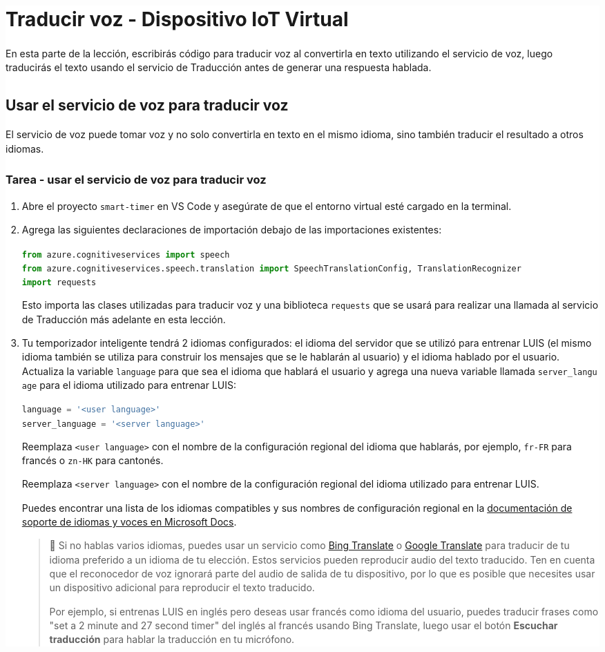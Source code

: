 
# Traducir voz - Dispositivo IoT Virtual

En esta parte de la lección, escribirás código para traducir voz al convertirla en texto utilizando el servicio de voz, luego traducirás el texto usando el servicio de Traducción antes de generar una respuesta hablada.

## Usar el servicio de voz para traducir voz

El servicio de voz puede tomar voz y no solo convertirla en texto en el mismo idioma, sino también traducir el resultado a otros idiomas.

### Tarea - usar el servicio de voz para traducir voz

1. Abre el proyecto `smart-timer` en VS Code y asegúrate de que el entorno virtual esté cargado en la terminal.

1. Agrega las siguientes declaraciones de importación debajo de las importaciones existentes:

    ```python
    from azure.cognitiveservices import speech
    from azure.cognitiveservices.speech.translation import SpeechTranslationConfig, TranslationRecognizer
    import requests
    ```

    Esto importa las clases utilizadas para traducir voz y una biblioteca `requests` que se usará para realizar una llamada al servicio de Traducción más adelante en esta lección.

1. Tu temporizador inteligente tendrá 2 idiomas configurados: el idioma del servidor que se utilizó para entrenar LUIS (el mismo idioma también se utiliza para construir los mensajes que se le hablarán al usuario) y el idioma hablado por el usuario. Actualiza la variable `language` para que sea el idioma que hablará el usuario y agrega una nueva variable llamada `server_language` para el idioma utilizado para entrenar LUIS:

    ```python
    language = '<user language>'
    server_language = '<server language>'
    ```

    Reemplaza `<user language>` con el nombre de la configuración regional del idioma que hablarás, por ejemplo, `fr-FR` para francés o `zn-HK` para cantonés.

    Reemplaza `<server language>` con el nombre de la configuración regional del idioma utilizado para entrenar LUIS.

    Puedes encontrar una lista de los idiomas compatibles y sus nombres de configuración regional en la [documentación de soporte de idiomas y voces en Microsoft Docs](https://docs.microsoft.com/azure/cognitive-services/speech-service/language-support?WT.mc_id=academic-17441-jabenn#speech-to-text).

    > 💁 Si no hablas varios idiomas, puedes usar un servicio como [Bing Translate](https://www.bing.com/translator) o [Google Translate](https://translate.google.com) para traducir de tu idioma preferido a un idioma de tu elección. Estos servicios pueden reproducir audio del texto traducido. Ten en cuenta que el reconocedor de voz ignorará parte del audio de salida de tu dispositivo, por lo que es posible que necesites usar un dispositivo adicional para reproducir el texto traducido.
    >
    > Por ejemplo, si entrenas LUIS en inglés pero deseas usar francés como idioma del usuario, puedes traducir frases como "set a 2 minute and 27 second timer" del inglés al francés usando Bing Translate, luego usar el botón **Escuchar traducción** para hablar la traducción en tu micrófono.
    >